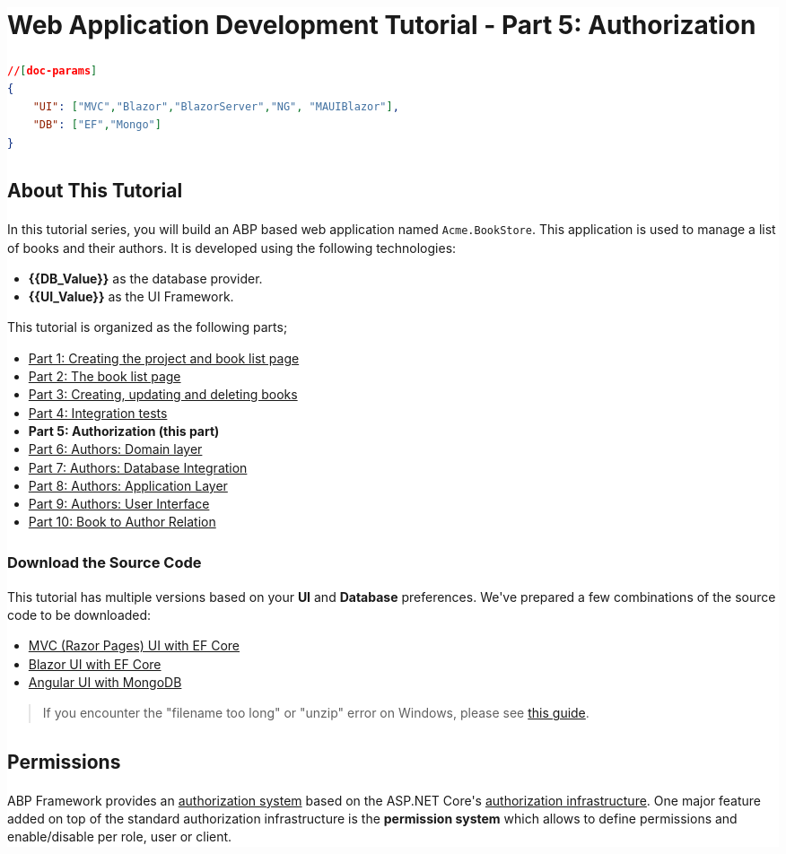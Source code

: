 # Web Application Development Tutorial - Part 5: Authorization
````json
//[doc-params]
{
    "UI": ["MVC","Blazor","BlazorServer","NG", "MAUIBlazor"],
    "DB": ["EF","Mongo"]
}
````
## About This Tutorial

In this tutorial series, you will build an ABP based web application named `Acme.BookStore`. This application is used to manage a list of books and their authors. It is developed using the following technologies:

* **{{DB_Value}}** as the database provider. 
* **{{UI_Value}}** as the UI Framework.

This tutorial is organized as the following parts;

- [Part 1: Creating the project and book list page](part-1.md)
- [Part 2: The book list page](part-2.md)
- [Part 3: Creating, updating and deleting books](part-3.md)
- [Part 4: Integration tests](part-4.md)
- **Part 5: Authorization (this part)**
- [Part 6: Authors: Domain layer](part-6.md)
- [Part 7: Authors: Database Integration](part-7.md)
- [Part 8: Authors: Application Layer](part-8.md)
- [Part 9: Authors: User Interface](part-9.md)
- [Part 10: Book to Author Relation](part-10.md)

### Download the Source Code

This tutorial has multiple versions based on your **UI** and **Database** preferences. We've prepared a few combinations of the source code to be downloaded:

* [MVC (Razor Pages) UI with EF Core](https://abp.io/Account/Login?returnUrl=/api/download/samples/bookstore-mvc-ef)
* [Blazor UI with EF Core](https://abp.io/Account/Login?returnUrl=/api/download/samples/bookstore-blazor-efcore)
* [Angular UI with MongoDB](https://abp.io/Account/Login?returnUrl=/api/download/samples/bookstore-Angular-MongoDb)

> If you encounter the "filename too long" or "unzip" error on Windows, please see [this guide](https://docs.abp.io/en/abp/7.0/KB/Windows-Path-Too-Long-Fix).

## Permissions

ABP Framework provides an [authorization system](https://docs.abp.io/en/abp/latest/Authorization) based on the ASP.NET Core's [authorization infrastructure](https://docs.microsoft.com/en-us/aspnet/core/security/authorization/introduction). One major feature added on top of the standard authorization infrastructure is the **permission system** which allows to define permissions and enable/disable per role, user or client.
